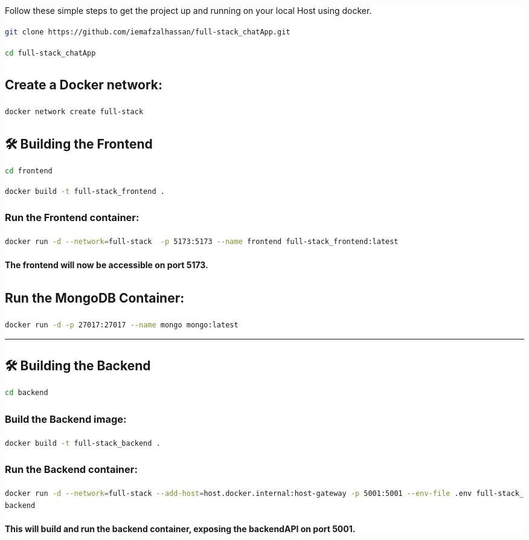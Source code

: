 Follow these simple steps to get the project up and running on your local Host using docker.

```bash
git clone https://github.com/iemafzalhassan/full-stack_chatApp.git
```

```bash
cd full-stack_chatApp
```
## Create a Docker network:

```bash
docker network create full-stack
```

## 🛠️ Building the Frontend

```bash
cd frontend
```

```bash
docker build -t full-stack_frontend .
```

### Run the Frontend container:

```bash
docker run -d --network=full-stack  -p 5173:5173 --name frontend full-stack_frontend:latest
```
#### The frontend will now be accessible on port 5173.


## Run the MongoDB Container:

```bash
docker run -d -p 27017:27017 --name mongo mongo:latest
```
---

## 🛠️ Building the Backend

```bash
cd backend
```

### Build the Backend image:

```bash
docker build -t full-stack_backend .
```

### Run the Backend container:

```bash
docker run -d --network=full-stack --add-host=host.docker.internal:host-gateway -p 5001:5001 --env-file .env full-stack_backend
```
#### This will build and run the backend container, exposing the backendAPI on port 5001.
